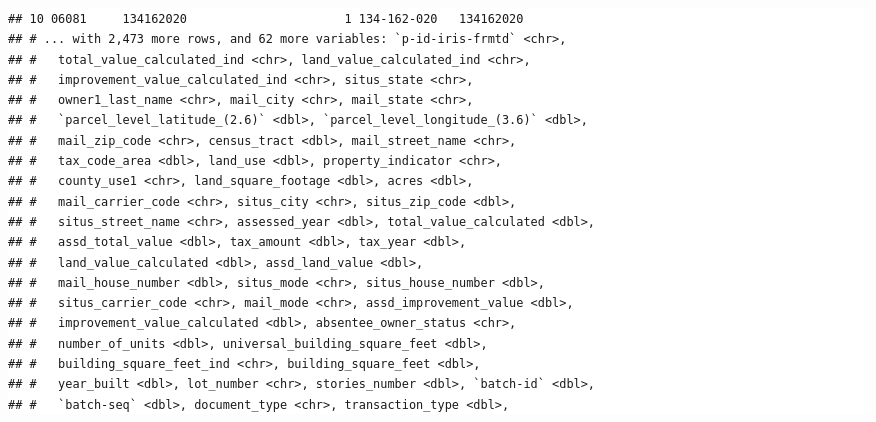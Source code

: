     ## 10 06081     134162020                      1 134-162-020   134162020   
    ## # ... with 2,473 more rows, and 62 more variables: `p-id-iris-frmtd` <chr>,
    ## #   total_value_calculated_ind <chr>, land_value_calculated_ind <chr>,
    ## #   improvement_value_calculated_ind <chr>, situs_state <chr>,
    ## #   owner1_last_name <chr>, mail_city <chr>, mail_state <chr>,
    ## #   `parcel_level_latitude_(2.6)` <dbl>, `parcel_level_longitude_(3.6)` <dbl>,
    ## #   mail_zip_code <chr>, census_tract <dbl>, mail_street_name <chr>,
    ## #   tax_code_area <dbl>, land_use <dbl>, property_indicator <chr>,
    ## #   county_use1 <chr>, land_square_footage <dbl>, acres <dbl>,
    ## #   mail_carrier_code <chr>, situs_city <chr>, situs_zip_code <dbl>,
    ## #   situs_street_name <chr>, assessed_year <dbl>, total_value_calculated <dbl>,
    ## #   assd_total_value <dbl>, tax_amount <dbl>, tax_year <dbl>,
    ## #   land_value_calculated <dbl>, assd_land_value <dbl>,
    ## #   mail_house_number <dbl>, situs_mode <chr>, situs_house_number <dbl>,
    ## #   situs_carrier_code <chr>, mail_mode <chr>, assd_improvement_value <dbl>,
    ## #   improvement_value_calculated <dbl>, absentee_owner_status <chr>,
    ## #   number_of_units <dbl>, universal_building_square_feet <dbl>,
    ## #   building_square_feet_ind <chr>, building_square_feet <dbl>,
    ## #   year_built <dbl>, lot_number <chr>, stories_number <dbl>, `batch-id` <dbl>,
    ## #   `batch-seq` <dbl>, document_type <chr>, transaction_type <dbl>,